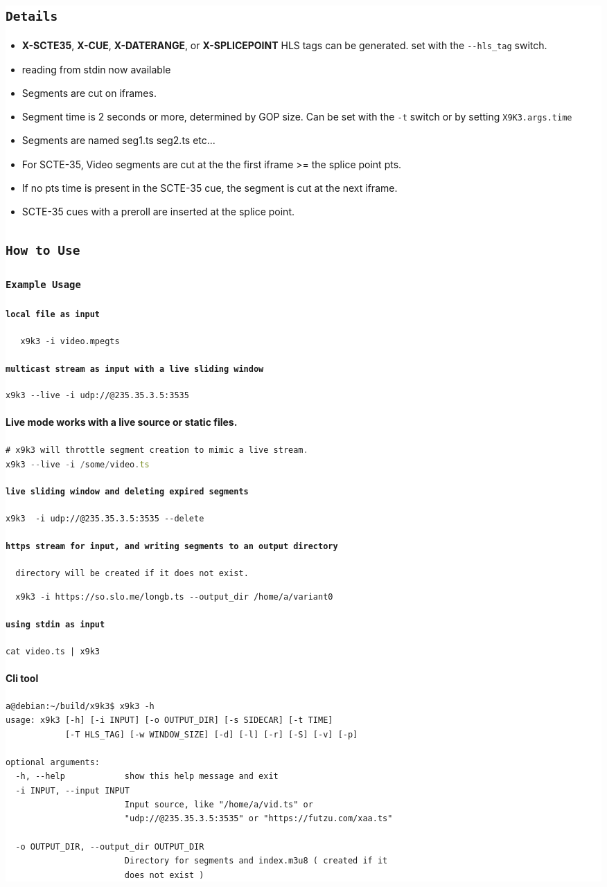 ## `Details` 

*  __X-SCTE35__, __X-CUE__, __X-DATERANGE__, or __X-SPLICEPOINT__ HLS tags can be generated. set with the `--hls_tag` switch.

* reading from stdin now available
* Segments are cut on iframes.
* Segment time is 2 seconds or more, determined by GOP size. Can be set with the `-t` switch or by setting `X9K3.args.time` 
* Segments are named seg1.ts seg2.ts etc...
*  For SCTE-35, Video segments are cut at the the first iframe >=  the splice point pts.
*  If no pts time is present in the SCTE-35 cue, the segment is cut at the next iframe. 
* SCTE-35 cues with a preroll are inserted at the splice point.

## `How to Use`

### `Example Usage`

 #### `local file as input`
 ```smalltalk
    x9k3 -i video.mpegts
 ```
 #### `multicast stream as input with a live sliding window`   
   ```smalltalk
   x9k3 --live -i udp://@235.35.3.5:3535
   ```
  #### Live mode works with a live source or static files.
  
   ```js
   # x9k3 will throttle segment creation to mimic a live stream.
   x9k3 --live -i /some/video.ts
   ```
 #### `live sliding window and deleting expired segments`
   ```smalltalk
   x9k3  -i udp://@235.35.3.5:3535 --delete
   ```
#### `https stream for input, and writing segments to an output directory`
      directory will be created if it does not exist.
 ```smalltalk
   x9k3 -i https://so.slo.me/longb.ts --output_dir /home/a/variant0
 ```
  
#### `using stdin as input`
   ```smalltalk
   cat video.ts | x9k3
   ```
   
#### Cli tool

```smalltalk
a@debian:~/build/x9k3$ x9k3 -h
usage: x9k3 [-h] [-i INPUT] [-o OUTPUT_DIR] [-s SIDECAR] [-t TIME]
            [-T HLS_TAG] [-w WINDOW_SIZE] [-d] [-l] [-r] [-S] [-v] [-p]

optional arguments:
  -h, --help            show this help message and exit
  -i INPUT, --input INPUT  
                        Input source, like "/home/a/vid.ts" or
                        "udp://@235.35.3.5:3535" or "https://futzu.com/xaa.ts"
                                             
  -o OUTPUT_DIR, --output_dir OUTPUT_DIR
                        Directory for segments and index.m3u8 ( created if it
                        does not exist )
```